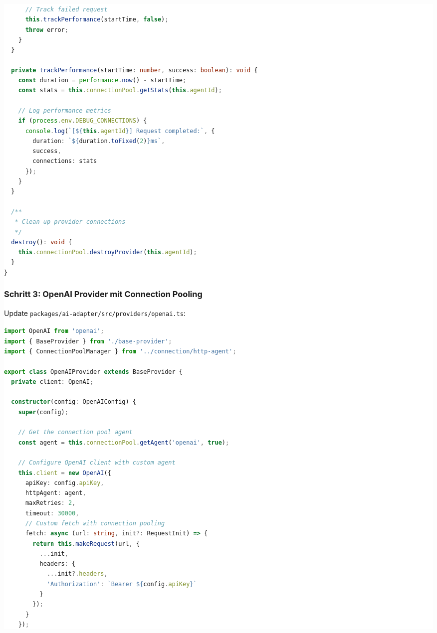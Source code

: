 ```typescript
      // Track failed request
      this.trackPerformance(startTime, false);
      throw error;
    }
  }

  private trackPerformance(startTime: number, success: boolean): void {
    const duration = performance.now() - startTime;
    const stats = this.connectionPool.getStats(this.agentId);
    
    // Log performance metrics
    if (process.env.DEBUG_CONNECTIONS) {
      console.log(`[${this.agentId}] Request completed:`, {
        duration: `${duration.toFixed(2)}ms`,
        success,
        connections: stats
      });
    }
  }

  /**
   * Clean up provider connections
   */
  destroy(): void {
    this.connectionPool.destroyProvider(this.agentId);
  }
}
```

### Schritt 3: OpenAI Provider mit Connection Pooling
Update `packages/ai-adapter/src/providers/openai.ts`:

```typescript
import OpenAI from 'openai';
import { BaseProvider } from './base-provider';
import { ConnectionPoolManager } from '../connection/http-agent';

export class OpenAIProvider extends BaseProvider {
  private client: OpenAI;

  constructor(config: OpenAIConfig) {
    super(config);
    
    // Get the connection pool agent
    const agent = this.connectionPool.getAgent('openai', true);
    
    // Configure OpenAI client with custom agent
    this.client = new OpenAI({
      apiKey: config.apiKey,
      httpAgent: agent,
      maxRetries: 2,
      timeout: 30000,
      // Custom fetch with connection pooling
      fetch: async (url: string, init?: RequestInit) => {
        return this.makeRequest(url, {
          ...init,
          headers: {
            ...init?.headers,
            'Authorization': `Bearer ${config.apiKey}`
          }
        });
      }
    });
```